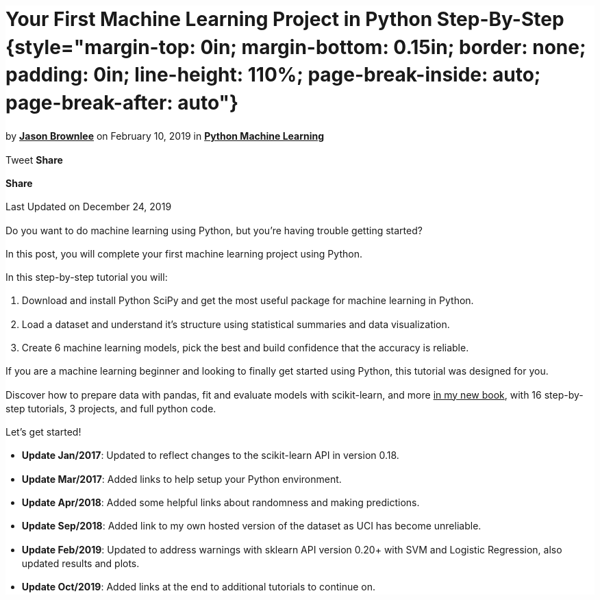 **Your First Machine Learning Project in Python Step-By-Step** {style="margin-top: 0in; margin-bottom: 0.15in; border: none; padding: 0in; line-height: 110%; page-break-inside: auto; page-break-after: auto"}
==============================================================

by [**Jason
Brownlee**](https://machinelearningmastery.com/author/jasonb/) on
February 10, 2019 in [**Python Machine
Learning**](https://machinelearningmastery.com/category/python-machine-learning/)

Tweet **Share**

**Share**

Last Updated on December 24, 2019

Do you want to do machine learning using Python, but you’re having
trouble getting started?

In this post, you will complete your first machine learning project
using Python.

In this step-by-step tutorial you will:

1.  Download and install Python SciPy and get the most useful package
    for machine learning in Python.

2.  Load a dataset and understand it’s structure using statistical
    summaries and data visualization.

3.  Create 6 machine learning models, pick the best and build confidence
    that the accuracy is reliable.

If you are a machine learning beginner and looking to finally get
started using Python, this tutorial was designed for you.

Discover how to prepare data with pandas, fit and evaluate models with
scikit-learn, and more [in my new
book](https://machinelearningmastery.com/machine-learning-with-python/),
with 16 step-by-step tutorials, 3 projects, and full python code.

Let’s get started!

-   **Update Jan/2017**: Updated to reflect changes to the scikit-learn
    API in version 0.18.

-   **Update Mar/2017**: Added links to help setup your Python
    environment.

-   **Update Apr/2018**: Added some helpful links about randomness and
    making predictions.

-   **Update Sep/2018**: Added link to my own hosted version of the
    dataset as UCI has become unreliable.

-   **Update Feb/2019**: Updated to address warnings with sklearn API
    version 0.20+ with SVM and Logistic Regression, also updated results
    and plots.

-   **Update Oct/2019**: Added links at the end to additional tutorials
    to continue on.
